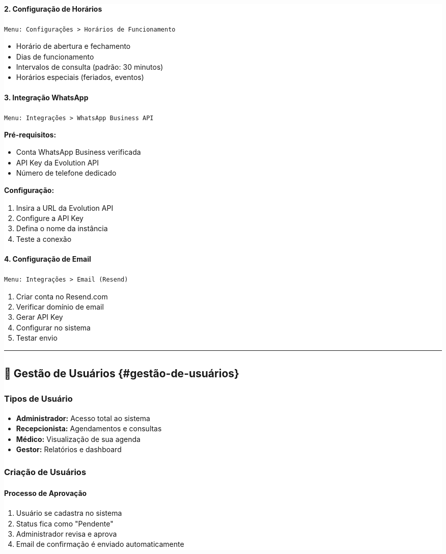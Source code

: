 #### 2. Configuração de Horários
```
Menu: Configurações > Horários de Funcionamento
```
- Horário de abertura e fechamento
- Dias de funcionamento
- Intervalos de consulta (padrão: 30 minutos)
- Horários especiais (feriados, eventos)

#### 3. Integração WhatsApp
```
Menu: Integrações > WhatsApp Business API
```
**Pré-requisitos:**
- Conta WhatsApp Business verificada
- API Key da Evolution API
- Número de telefone dedicado

**Configuração:**
1. Insira a URL da Evolution API
2. Configure a API Key
3. Defina o nome da instância
4. Teste a conexão

#### 4. Configuração de Email
```
Menu: Integrações > Email (Resend)
```
1. Criar conta no Resend.com
2. Verificar domínio de email
3. Gerar API Key
4. Configurar no sistema
5. Testar envio

---

## 👥 Gestão de Usuários {#gestão-de-usuários}

### Tipos de Usuário
- **Administrador:** Acesso total ao sistema
- **Recepcionista:** Agendamentos e consultas
- **Médico:** Visualização de sua agenda
- **Gestor:** Relatórios e dashboard

### Criação de Usuários

#### Processo de Aprovação
1. Usuário se cadastra no sistema
2. Status fica como "Pendente"
3. Administrador revisa e aprova
4. Email de confirmação é enviado automaticamente
